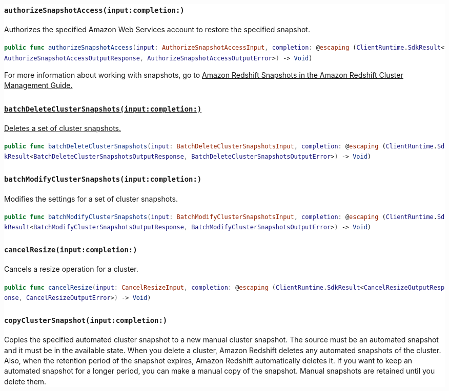 ### `authorizeSnapshotAccess(input:completion:)`

Authorizes the specified Amazon Web Services account to restore the specified
snapshot.

``` swift
public func authorizeSnapshotAccess(input: AuthorizeSnapshotAccessInput, completion: @escaping (ClientRuntime.SdkResult<AuthorizeSnapshotAccessOutputResponse, AuthorizeSnapshotAccessOutputError>) -> Void)
```

For more information about working with snapshots, go to
<a href="https://docs.aws.amazon.com/redshift/latest/mgmt/working-with-snapshots.html">Amazon Redshift Snapshots
in the Amazon Redshift Cluster Management Guide.

### `batchDeleteClusterSnapshots(input:completion:)`

Deletes a set of cluster snapshots.

``` swift
public func batchDeleteClusterSnapshots(input: BatchDeleteClusterSnapshotsInput, completion: @escaping (ClientRuntime.SdkResult<BatchDeleteClusterSnapshotsOutputResponse, BatchDeleteClusterSnapshotsOutputError>) -> Void)
```

### `batchModifyClusterSnapshots(input:completion:)`

Modifies the settings for a set of cluster snapshots.

``` swift
public func batchModifyClusterSnapshots(input: BatchModifyClusterSnapshotsInput, completion: @escaping (ClientRuntime.SdkResult<BatchModifyClusterSnapshotsOutputResponse, BatchModifyClusterSnapshotsOutputError>) -> Void)
```

### `cancelResize(input:completion:)`

Cancels a resize operation for a cluster.

``` swift
public func cancelResize(input: CancelResizeInput, completion: @escaping (ClientRuntime.SdkResult<CancelResizeOutputResponse, CancelResizeOutputError>) -> Void)
```

### `copyClusterSnapshot(input:completion:)`

Copies the specified automated cluster snapshot to a new manual cluster snapshot.
The source must be an automated snapshot and it must be in the available
state.
When you delete a cluster, Amazon Redshift deletes any automated snapshots of the
cluster. Also, when the retention period of the snapshot expires, Amazon Redshift
automatically deletes it. If you want to keep an automated snapshot for a longer period,
you can make a manual copy of the snapshot. Manual snapshots are retained until you
delete them.
